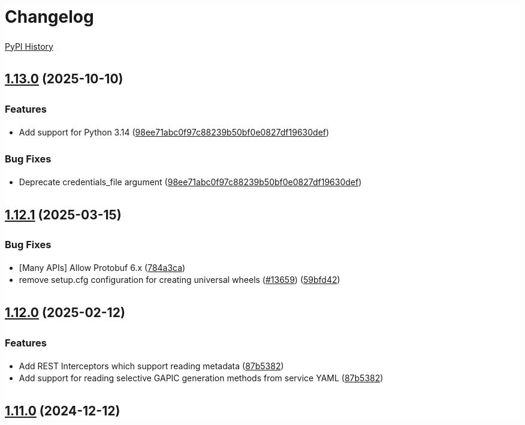 # Changelog

[PyPI History][1]

[1]: https://pypi.org/project/google-cloud-shell/#history

## [1.13.0](https://github.com/googleapis/google-cloud-python/compare/google-cloud-shell-v1.12.1...google-cloud-shell-v1.13.0) (2025-10-10)


### Features

* Add support for Python 3.14  ([98ee71abc0f97c88239b50bf0e0827df19630def](https://github.com/googleapis/google-cloud-python/commit/98ee71abc0f97c88239b50bf0e0827df19630def))


### Bug Fixes

* Deprecate credentials_file argument  ([98ee71abc0f97c88239b50bf0e0827df19630def](https://github.com/googleapis/google-cloud-python/commit/98ee71abc0f97c88239b50bf0e0827df19630def))

## [1.12.1](https://github.com/googleapis/google-cloud-python/compare/google-cloud-shell-v1.12.0...google-cloud-shell-v1.12.1) (2025-03-15)


### Bug Fixes

* [Many APIs] Allow Protobuf 6.x ([784a3ca](https://github.com/googleapis/google-cloud-python/commit/784a3ca7a180453320521753f5bce71de329d65c))
* remove setup.cfg configuration for creating universal wheels ([#13659](https://github.com/googleapis/google-cloud-python/issues/13659)) ([59bfd42](https://github.com/googleapis/google-cloud-python/commit/59bfd42cf8a2eaeed696a7504890bce5aae815ce))

## [1.12.0](https://github.com/googleapis/google-cloud-python/compare/google-cloud-shell-v1.11.0...google-cloud-shell-v1.12.0) (2025-02-12)


### Features

* Add REST Interceptors which support reading metadata ([87b5382](https://github.com/googleapis/google-cloud-python/commit/87b5382a05b7a0c9faeabaf3e2baa6f05c88bb8e))
* Add support for reading selective GAPIC generation methods from service YAML ([87b5382](https://github.com/googleapis/google-cloud-python/commit/87b5382a05b7a0c9faeabaf3e2baa6f05c88bb8e))

## [1.11.0](https://github.com/googleapis/google-cloud-python/compare/google-cloud-shell-v1.10.1...google-cloud-shell-v1.11.0) (2024-12-12)

